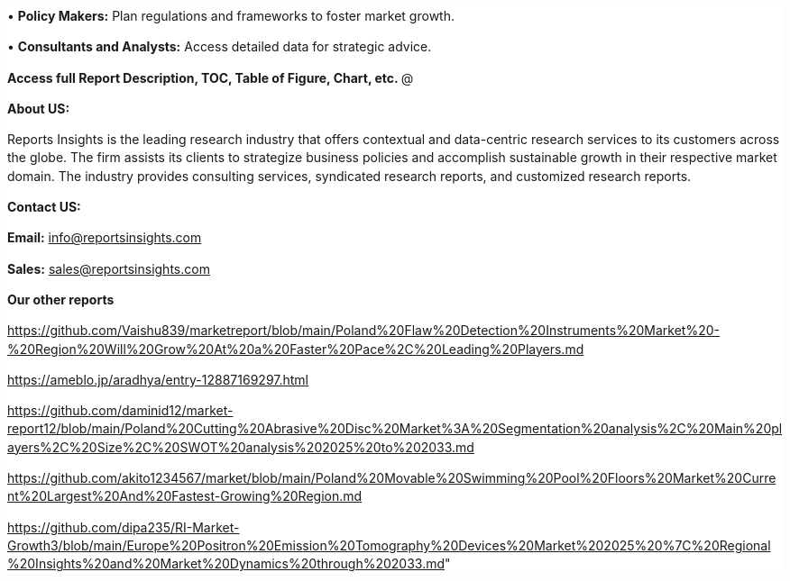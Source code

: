 • <strong>Policy Makers:</strong> Plan regulations and frameworks to foster market growth.

• <strong>Consultants and Analysts:</strong> Access detailed data for strategic advice.
</ul>
<strong>Access full Report Description, TOC, Table of Figure, Chart, etc. </strong>@  <a href= style=color:#0000ff;></a></font>

<strong><strong>About US</strong>:</strong>

Reports Insights is the leading research industry that offers contextual and data-centric research services to its customers across the globe. The firm assists its clients to strategize business policies and accomplish sustainable growth in their respective market domain. The industry provides consulting services, syndicated research reports, and customized research reports.

<strong>Contact US:</strong>

<p class=""""><b>Email:</b> <a href=mailto:info@reportsinsights.com>info@reportsinsights.com</a></p>
<p class=""""><b>Sales:</b> <a href=mailto:sales@reportsinsights.com>sales@reportsinsights.com</a></p>

<strong>Our other reports</strong>

<a href=https://github.com/Vaishu839/marketreport/blob/main/Poland%20Flaw%20Detection%20Instruments%20Market%20-%20Region%20Will%20Grow%20At%20a%20Faster%20Pace%2C%20Leading%20Players.md>https://github.com/Vaishu839/marketreport/blob/main/Poland%20Flaw%20Detection%20Instruments%20Market%20-%20Region%20Will%20Grow%20At%20a%20Faster%20Pace%2C%20Leading%20Players.md</a>

<a href=https://ameblo.jp/aradhya/entry-12887169297.html>https://ameblo.jp/aradhya/entry-12887169297.html</a>

<a href=https://github.com/daminid12/market-report12/blob/main/Poland%20Cutting%20Abrasive%20Disc%20Market%3A%20Segmentation%20analysis%2C%20Main%20players%2C%20Size%2C%20SWOT%20analysis%202025%20to%202033.md>https://github.com/daminid12/market-report12/blob/main/Poland%20Cutting%20Abrasive%20Disc%20Market%3A%20Segmentation%20analysis%2C%20Main%20players%2C%20Size%2C%20SWOT%20analysis%202025%20to%202033.md</a>

<a href=https://github.com/akito1234567/market/blob/main/Poland%20Movable%20Swimming%20Pool%20Floors%20Market%20Current%20Largest%20And%20Fastest-Growing%20Region.md>https://github.com/akito1234567/market/blob/main/Poland%20Movable%20Swimming%20Pool%20Floors%20Market%20Current%20Largest%20And%20Fastest-Growing%20Region.md</a>

<a href=https://github.com/dipa235/RI-Market-Growth3/blob/main/Europe%20Positron%20Emission%20Tomography%20Devices%20Market%202025%20%7C%20Regional%20Insights%20and%20Market%20Dynamics%20through%202033.md>https://github.com/dipa235/RI-Market-Growth3/blob/main/Europe%20Positron%20Emission%20Tomography%20Devices%20Market%202025%20%7C%20Regional%20Insights%20and%20Market%20Dynamics%20through%202033.md</a>"
